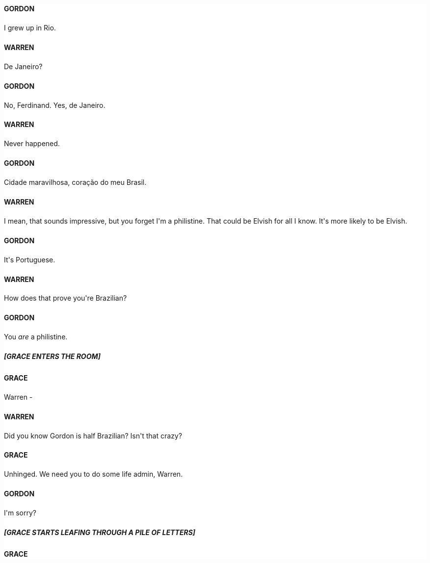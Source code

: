 #### GORDON

I grew up in Rio.  

#### WARREN

De Janeiro? 

#### GORDON

No, Ferdinand. Yes, de Janeiro. 

#### WARREN

Never happened.  

#### GORDON

Cidade maravilhosa, coração do meu Brasil. 

#### WARREN

I mean, that sounds impressive, but you forget I'm a philistine. That could be Elvish for all I know. It's more likely to be Elvish.  

#### GORDON

It's Portuguese. 

#### WARREN

How does that prove you're Brazilian? 

#### GORDON

You _are_ a philistine. 

##### [GRACE ENTERS THE ROOM]

#### GRACE

Warren -  

#### WARREN

Did you know Gordon is half Brazilian? Isn't that crazy? 

#### GRACE

Unhinged. We need you to do some life admin, Warren. 

#### GORDON

I'm sorry? 

##### [GRACE STARTS LEAFING THROUGH A PILE OF LETTERS]

#### GRACE
